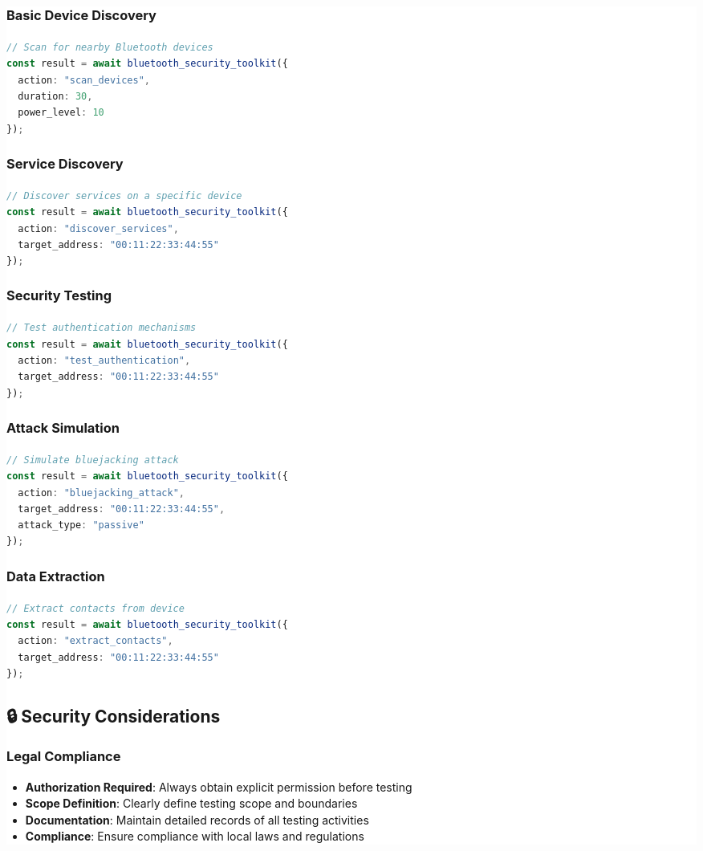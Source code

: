 ### **Basic Device Discovery**
```typescript
// Scan for nearby Bluetooth devices
const result = await bluetooth_security_toolkit({
  action: "scan_devices",
  duration: 30,
  power_level: 10
});
```

### **Service Discovery**
```typescript
// Discover services on a specific device
const result = await bluetooth_security_toolkit({
  action: "discover_services",
  target_address: "00:11:22:33:44:55"
});
```

### **Security Testing**
```typescript
// Test authentication mechanisms
const result = await bluetooth_security_toolkit({
  action: "test_authentication",
  target_address: "00:11:22:33:44:55"
});
```

### **Attack Simulation**
```typescript
// Simulate bluejacking attack
const result = await bluetooth_security_toolkit({
  action: "bluejacking_attack",
  target_address: "00:11:22:33:44:55",
  attack_type: "passive"
});
```

### **Data Extraction**
```typescript
// Extract contacts from device
const result = await bluetooth_security_toolkit({
  action: "extract_contacts",
  target_address: "00:11:22:33:44:55"
});
```

## 🔒 **Security Considerations**

### **Legal Compliance**
- **Authorization Required**: Always obtain explicit permission before testing
- **Scope Definition**: Clearly define testing scope and boundaries
- **Documentation**: Maintain detailed records of all testing activities
- **Compliance**: Ensure compliance with local laws and regulations
